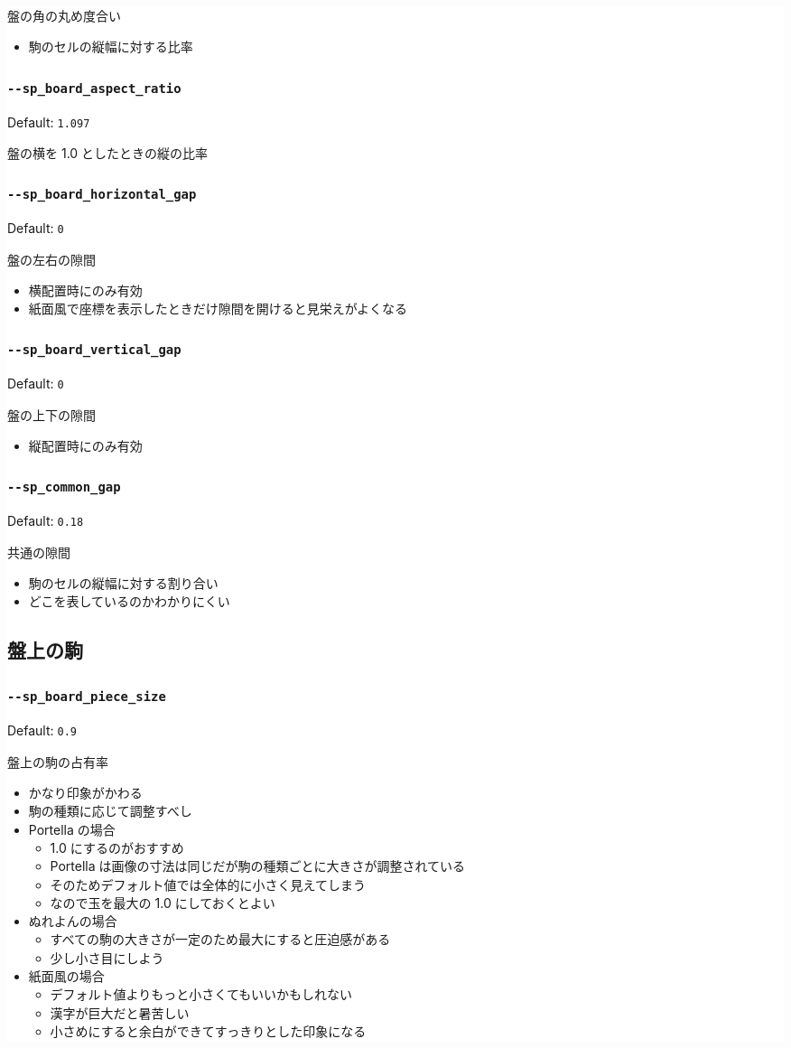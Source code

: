盤の角の丸め度合い

* 駒のセルの縦幅に対する比率

### `--sp_board_aspect_ratio`
Default: `1.097`

盤の横を 1.0 としたときの縦の比率

### `--sp_board_horizontal_gap`
Default: `0`

盤の左右の隙間

* 横配置時にのみ有効
* 紙面風で座標を表示したときだけ隙間を開けると見栄えがよくなる

### `--sp_board_vertical_gap`
Default: `0`

盤の上下の隙間

* 縦配置時にのみ有効

### `--sp_common_gap`
Default: `0.18`

共通の隙間 <Badge text="要改善" type="error" vertical="top" />

* 駒のセルの縦幅に対する割り合い
* どこを表しているのかわかりにくい

## 盤上の駒

### `--sp_board_piece_size`
Default: `0.9`

盤上の駒の占有率

* かなり印象がかわる
* 駒の種類に応じて調整すべし
* Portella の場合
  * 1.0 にするのがおすすめ
  * Portella は画像の寸法は同じだが駒の種類ごとに大きさが調整されている
  * そのためデフォルト値では全体的に小さく見えてしまう
  * なので玉を最大の 1.0 にしておくとよい
* ぬれよんの場合
  * すべての駒の大きさが一定のため最大にすると圧迫感がある
  * 少し小さ目にしよう
* 紙面風の場合
  * デフォルト値よりもっと小さくてもいいかもしれない
  * 漢字が巨大だと暑苦しい
  * 小さめにすると余白ができてすっきりとした印象になる
